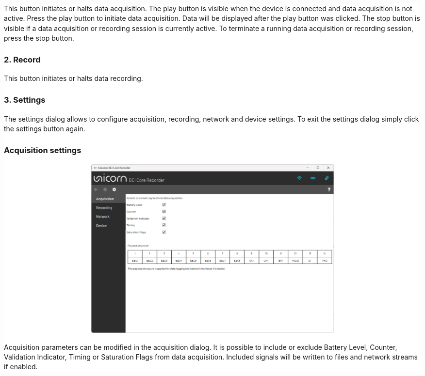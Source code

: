 This button initiates or halts data acquisition. The play button is visible when the device is connected and data acquisition is not active. Press the play button to initiate data acquisition. Data will be displayed after the play button was clicked. The stop button is visible if a data acquisition or recording session is currently active. To terminate a running data acquisition or recording session, press the stop button.

### 2. Record

This button initiates or halts data recording.

### 3. Settings

The settings dialog allows to configure acquisition, recording, network and device settings. To exit the settings dialog simply click the settings button again. 

### Acquisition settings

<p align="center">
<img src="./img/rec5.png" alt="drawing" width="500"/><br/>
</p>

Acquisition parameters can be modified in the acquisition dialog. It is possible to include or exclude Battery Level, Counter, Validation Indicator, Timing or Saturation Flags from data acquisition. Included signals will be written to files and network streams if enabled. 

